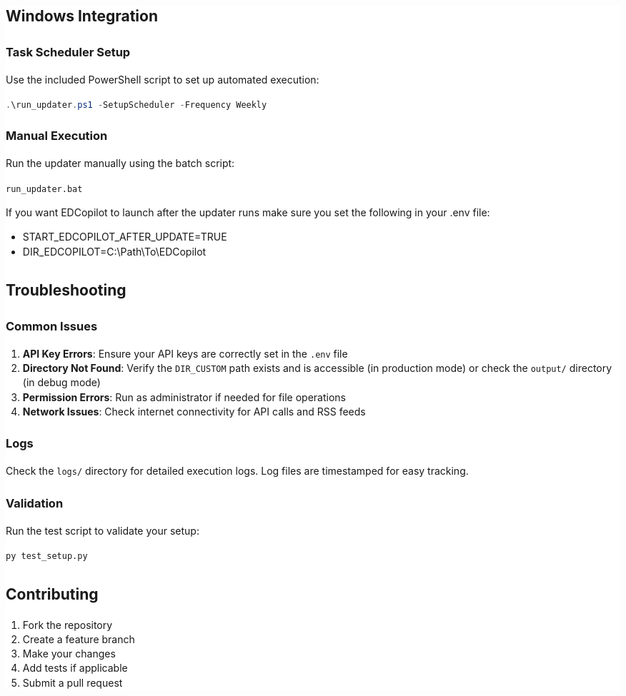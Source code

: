 ```
```

## Windows Integration

### Task Scheduler Setup

Use the included PowerShell script to set up automated execution:

```powershell
.\run_updater.ps1 -SetupScheduler -Frequency Weekly
```

### Manual Execution

Run the updater manually using the batch script:

```cmd
run_updater.bat
```

If you want EDCopilot to launch after the updater runs make sure you set the following in your .env file:

- START_EDCOPILOT_AFTER_UPDATE=TRUE
- DIR_EDCOPILOT=C:\Path\To\EDCopilot

## Troubleshooting

### Common Issues

1. **API Key Errors**: Ensure your API keys are correctly set in the `.env` file
2. **Directory Not Found**: Verify the `DIR_CUSTOM` path exists and is accessible (in production mode) or check the `output/` directory (in debug mode)
3. **Permission Errors**: Run as administrator if needed for file operations
4. **Network Issues**: Check internet connectivity for API calls and RSS feeds

### Logs

Check the `logs/` directory for detailed execution logs. Log files are timestamped for easy tracking.

### Validation

Run the test script to validate your setup:

```bash
py test_setup.py
```

## Contributing

1. Fork the repository
2. Create a feature branch
3. Make your changes
4. Add tests if applicable
5. Submit a pull request
